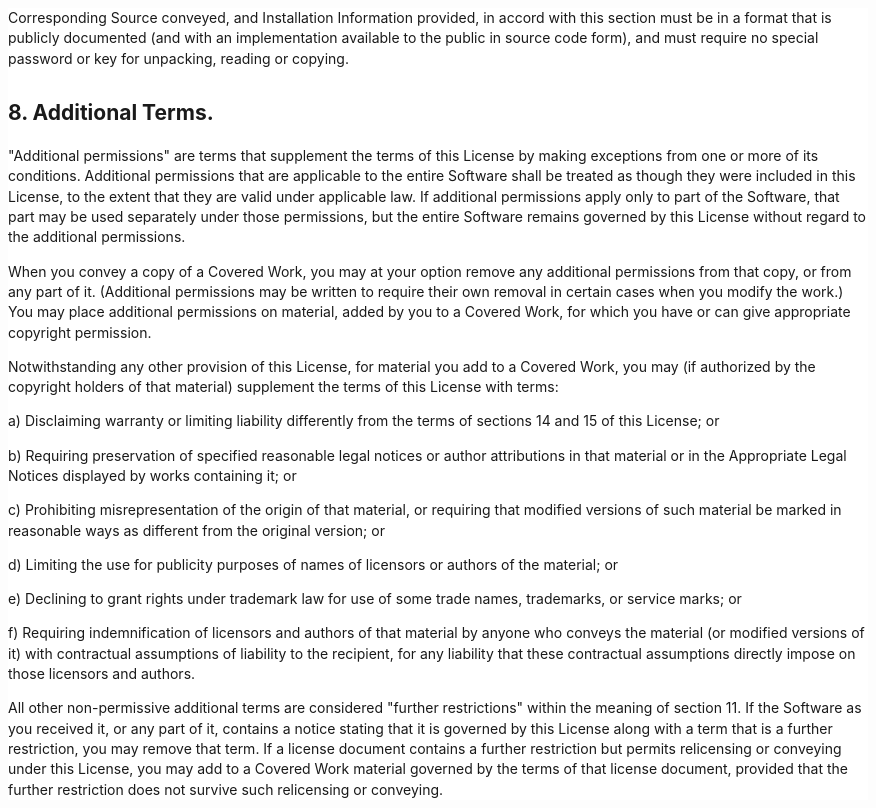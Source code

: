 Corresponding Source conveyed, and Installation Information provided, in accord
with this section must be in a format that is publicly documented (and with an
implementation available to the public in source code form), and must require
no special password or key for unpacking, reading or copying.

## 8. Additional Terms.
"Additional permissions" are terms that supplement the terms of this License by
making exceptions from one or more of its conditions. Additional permissions
that are applicable to the entire Software shall be treated as though they were
included in this License, to the extent that they are valid under applicable
law. If additional permissions apply only to part of the Software, that part
may be used separately under those permissions, but the entire Software remains
governed by this License without regard to the additional permissions.

When you convey a copy of a Covered Work, you may at your option remove any
additional permissions from that copy, or from any part of it. (Additional
permissions may be written to require their own removal in certain cases when
you modify the work.) You may place additional permissions on material, added
by you to a Covered Work, for which you have or can give appropriate copyright
permission.

Notwithstanding any other provision of this License, for material you add to a
Covered Work, you may (if authorized by the copyright holders of that material)
supplement the terms of this License with terms:

a) Disclaiming warranty or limiting liability differently from the terms of
sections 14 and 15 of this License; or

b) Requiring preservation of specified reasonable legal notices or author
attributions in that material or in the Appropriate Legal Notices displayed
by works containing it; or

c) Prohibiting misrepresentation of the origin of that material, or requiring
that modified versions of such material be marked in reasonable ways as
different from the original version; or

d) Limiting the use for publicity purposes of names of licensors or authors of
the material; or

e) Declining to grant rights under trademark law for use of some trade names,
trademarks, or service marks; or

f) Requiring indemnification of licensors and authors of that material by
anyone who conveys the material (or modified versions of it) with contractual
assumptions of liability to the recipient, for any liability that these
contractual assumptions directly impose on those licensors and authors.

All other non-permissive additional terms are considered "further restrictions"
within the meaning of section 11. If the Software as you received it, or any
part of it, contains a notice stating that it is governed by this License along
with a term that is a further restriction, you may remove that term. If a
license document contains a further restriction but permits relicensing or
conveying under this License, you may add to a Covered Work material governed
by the terms of that license document, provided that the further restriction
does not survive such relicensing or conveying.
